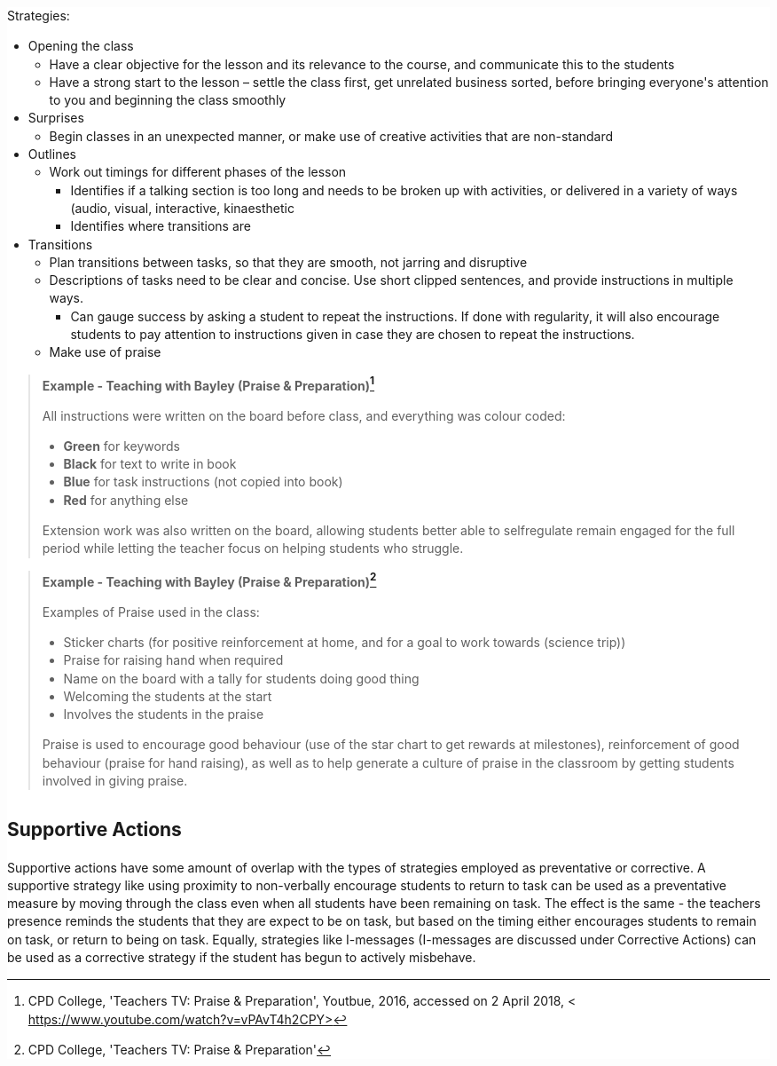 Strategies:
* Opening the class
  - Have a clear objective for the lesson and its relevance to the course, and communicate this to the students
  - Have a strong start to the lesson – settle the class first, get unrelated business sorted, before bringing everyone's attention to you and beginning the class smoothly
* Surprises 
  - Begin classes in an unexpected manner, or make use of creative activities that are non-standard 
* Outlines
  - Work out timings for different phases of the lesson
    + Identifies if a talking section is too long and needs to be broken up with activities, or delivered in a variety of ways (audio, visual, interactive, kinaesthetic
    + Identifies where transitions are
* Transitions
  - Plan transitions between tasks, so that they are smooth, not jarring and disruptive
  - Descriptions of tasks need to be clear and concise. Use short clipped sentences, and provide instructions in multiple ways.
    + Can gauge success by asking a student to repeat the instructions. If done with regularity, it will also encourage students to pay attention to instructions given in case they are chosen to repeat the instructions.
  - Make use of praise

> **Example - Teaching with Bayley (Praise & Preparation)[^18]**
>
> All instructions were written on the board before class, and everything was colour coded:
> * **Green** for keywords
> * **Black** for text to write in book
> * **Blue** for task instructions (not copied into book)
> * **Red** for anything else
> 
> Extension work was also written on the board, allowing students better able to selfregulate remain engaged for the full period while letting the teacher focus on helping students who struggle.

 > **Example - Teaching with Bayley (Praise & Preparation)[^19]**
 >
 > Examples of Praise used in the class:
 > * Sticker charts (for positive reinforcement at home, and for a goal to work towards (science trip))
 > * Praise for raising hand when required
 > * Name on the board with a tally for students doing good thing
 > * Welcoming the students at the start
 > * Involves the students in the praise
 > 
 > Praise is used to encourage good behaviour (use of the star chart to get rewards at milestones), reinforcement of good behaviour (praise for hand raising), as well as to help generate a culture of praise in the classroom by getting students involved in giving praise.
 
## Supportive Actions
Supportive actions have some amount of overlap with the types of strategies employed as preventative or corrective. A supportive strategy like using proximity to non-verbally encourage students to return to task can be used as a preventative measure by moving through the class even when all students have been remaining on task. The effect is the same - the teachers presence reminds the students that they are expect to be on task, but based on the timing either encourages students to remain on task, or return to being on task. Equally, strategies like I-messages (I-messages are discussed under Corrective Actions) can be used as a corrective strategy if the student has begun to actively misbehave.


[^1]: C Lyons, M Ford, & H Arthur-Kelly, Classroom Management, Cengage, 2003, pp. 7-8, in 'Student Teacher Interaction in the Classroom: course reader', EDUC 4502, University of Adelaide, Adelaide, semester 1 2018
[^2]: C Lyons, p. 7
[^3]: C Lyons, p. 8-9
[^4]: C Lyons, p. 11-13
[^5]: C Lyons, p. 13-14
[^6]: DECS, 'School Discipline, Policy Implementation Kit', 1996, in 'Student Teacher Interaction in the Classroom: course reader', EDUC 4502, University of Adelaide, Adelaide, semester 1 2018
[^7]: S McLeod, 'Skinner – Operant Condition', Simply Psychology, 2015, viewed 2 April 2018, < https://www.simplypsychology.org/operant-conditioning.html>
[^8]: CM Charles, Building Classroom Discipline, 7th ed., Pearson, New Jersey, 2002, pp. 236-237, in 'Student Teacher Interaction in the Classroom: course reader', EDUC 4502, University of Adelaide, Adelaide, semester 1 2018
[^9]: Fields of Learning Teaching School Alliance, 'Bill Rogers Video (1-6)', Fields of Learning Teaching School Alliance, 2017, viewed 2 April 2018, <https://www.youtube.com/channel/UCDsusuuRqVkoxozHH5wKwyQ>. 
[^10]: Osiris Educational, 'Dr Bill Rogers – Behaviour Management', Osiris Educational, 2012,  viewed 2 April 2018, <https://www.youtube.com/watch?v=WqIXB1RG-Vg&list=PLF1FBp_bi4gbXAvyDu1oO5o_LaJ6PufZm>
[^11]: R Matthews, 'Supportive Steps to Classroom Management Lecture Slides', lecture notes distributed in the topic EDUC 4502 Student Teacher Interaction in the Classroom, University of Adelaide, on 5 March 2018
[^12]: John Bayley, 'Bayley on Behaviour – Tough Love', Youtube, 2011, accessed 2 April 2018, < https://www.youtube.com/watch?v=ec0v4kzYkCY >
[^13]: R Killen, Effective Teaching Strategies, 4th ed., Thomson Social Science Press, South Melbourne, 2007, pp. 34, in 'Student Teacher Interaction in the Classroom: course reader', EDUC 4502, University of Adelaide, Adelaide, semester 1 2018
[^14]: Teachers TV, 'Teaching with Bayley – Too Much Talking', Teacher TV, 2011, accessed on 2 April 2018, <http://archive.teachfind.com/ttv/www.teachers.tv/videos/manage-that-class-year-8-friday.html>
[^15]: Teachers TV, 'Teaching with Bayley – Too Much Talking'
[^16]: MI Oasis, 'Multiple Intelligences Oasis – Howard Gardner's Official MI Site', MI Oasis, 2018, viewed 2 April 2018
[^17]: N Luongo, 'Bloom's Taxonomy', Saint Peter's College, 2018, in 'Student Teacher Interaction in the Classroom: course reader', EDUC 4502, University of Adelaide, Adelaide, semester 1 2018
[^18]: CPD College, 'Teachers TV: Praise & Preparation', Youtbue, 2016, accessed on 2 April 2018, < https://www.youtube.com/watch?v=vPAvT4h2CPY>
[^19]: CPD College, 'Teachers TV: Praise & Preparation'
[^20]: C Lyons, p. 26
[^21]: CPD College, 'Teachers TV: Praise & Preparation'
[^22]: C Lyons p. 11-14
[^23]: J Levin & JF Nolan, What every teacher should know about classroom management, Pearson Education Inc., 2005, pp. 25-43, in 'Student Teacher Interaction in the Classroom: course reader', EDUC 4502, University of Adelaide, Adelaide, semester 1 2018
[^24]: John Bayley, 'Bayley on Behaviour – Girl Talk, Youtube, 2011, accessed 2 April 2018, <https://www.youtube.com/watch?v=Q3OxKAxpOdo>